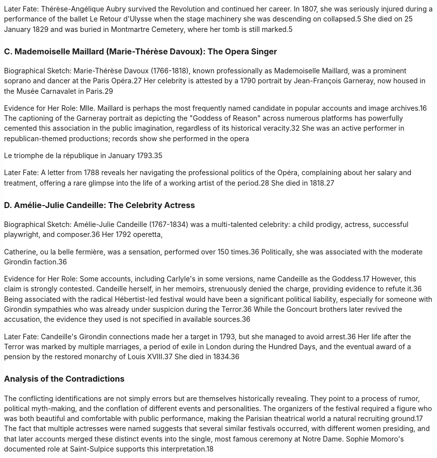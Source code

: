 Later Fate: Thérèse-Angélique Aubry survived the Revolution and continued her career. In 1807, she was seriously injured during a performance of the ballet Le Retour d'Ulysse when the stage machinery she was descending on collapsed.5 She died on 25 January 1829 and was buried in Montmartre Cemetery, where her tomb is still marked.5

  

### C. Mademoiselle Maillard (Marie-Thérèse Davoux): The Opera Singer

  

Biographical Sketch: Marie-Thérèse Davoux (1766-1818), known professionally as Mademoiselle Maillard, was a prominent soprano and dancer at the Paris Opéra.27 Her celebrity is attested by a 1790 portrait by Jean-François Garneray, now housed in the Musée Carnavalet in Paris.29

Evidence for Her Role: Mlle. Maillard is perhaps the most frequently named candidate in popular accounts and image archives.16 The captioning of the Garneray portrait as depicting the "Goddess of Reason" across numerous platforms has powerfully cemented this association in the public imagination, regardless of its historical veracity.32 She was an active performer in republican-themed productions; records show she performed in the opera

Le triomphe de la république in January 1793.35

Later Fate: A letter from 1788 reveals her navigating the professional politics of the Opéra, complaining about her salary and treatment, offering a rare glimpse into the life of a working artist of the period.28 She died in 1818.27

  

### D. Amélie-Julie Candeille: The Celebrity Actress

  

Biographical Sketch: Amélie-Julie Candeille (1767-1834) was a multi-talented celebrity: a child prodigy, actress, successful playwright, and composer.36 Her 1792 operetta,

Catherine, ou la belle fermière, was a sensation, performed over 150 times.36 Politically, she was associated with the moderate Girondin faction.36

Evidence for Her Role: Some accounts, including Carlyle's in some versions, name Candeille as the Goddess.17 However, this claim is strongly contested. Candeille herself, in her memoirs, strenuously denied the charge, providing evidence to refute it.36 Being associated with the radical Hébertist-led festival would have been a significant political liability, especially for someone with Girondin sympathies who was already under suspicion during the Terror.36 While the Goncourt brothers later revived the accusation, the evidence they used is not specified in available sources.36

Later Fate: Candeille's Girondin connections made her a target in 1793, but she managed to avoid arrest.36 Her life after the Terror was marked by multiple marriages, a period of exile in London during the Hundred Days, and the eventual award of a pension by the restored monarchy of Louis XVIII.37 She died in 1834.36

  

### Analysis of the Contradictions

  

The conflicting identifications are not simply errors but are themselves historically revealing. They point to a process of rumor, political myth-making, and the conflation of different events and personalities. The organizers of the festival required a figure who was both beautiful and comfortable with public performance, making the Parisian theatrical world a natural recruiting ground.17 The fact that multiple actresses were named suggests that several similar festivals occurred, with different women presiding, and that later accounts merged these distinct events into the single, most famous ceremony at Notre Dame. Sophie Momoro's documented role at Saint-Sulpice supports this interpretation.18
